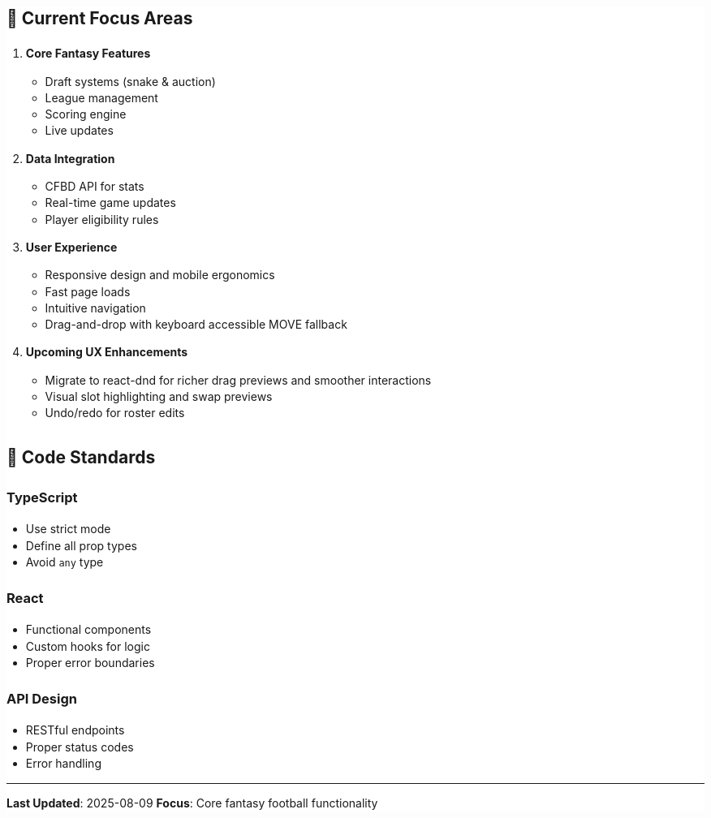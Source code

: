 ## 🎯 Current Focus Areas

1. **Core Fantasy Features**
   - Draft systems (snake & auction)
   - League management
   - Scoring engine
   - Live updates

2. **Data Integration**
   - CFBD API for stats
   - Real-time game updates
   - Player eligibility rules

3. **User Experience**
   - Responsive design and mobile ergonomics
   - Fast page loads
   - Intuitive navigation
   - Drag-and-drop with keyboard accessible MOVE fallback

4. **Upcoming UX Enhancements**
   - Migrate to react-dnd for richer drag previews and smoother interactions
   - Visual slot highlighting and swap previews
   - Undo/redo for roster edits

## 📝 Code Standards

### TypeScript
- Use strict mode
- Define all prop types
- Avoid `any` type

### React
- Functional components
- Custom hooks for logic
- Proper error boundaries

### API Design
- RESTful endpoints
- Proper status codes
- Error handling

---

**Last Updated**: 2025-08-09
**Focus**: Core fantasy football functionality